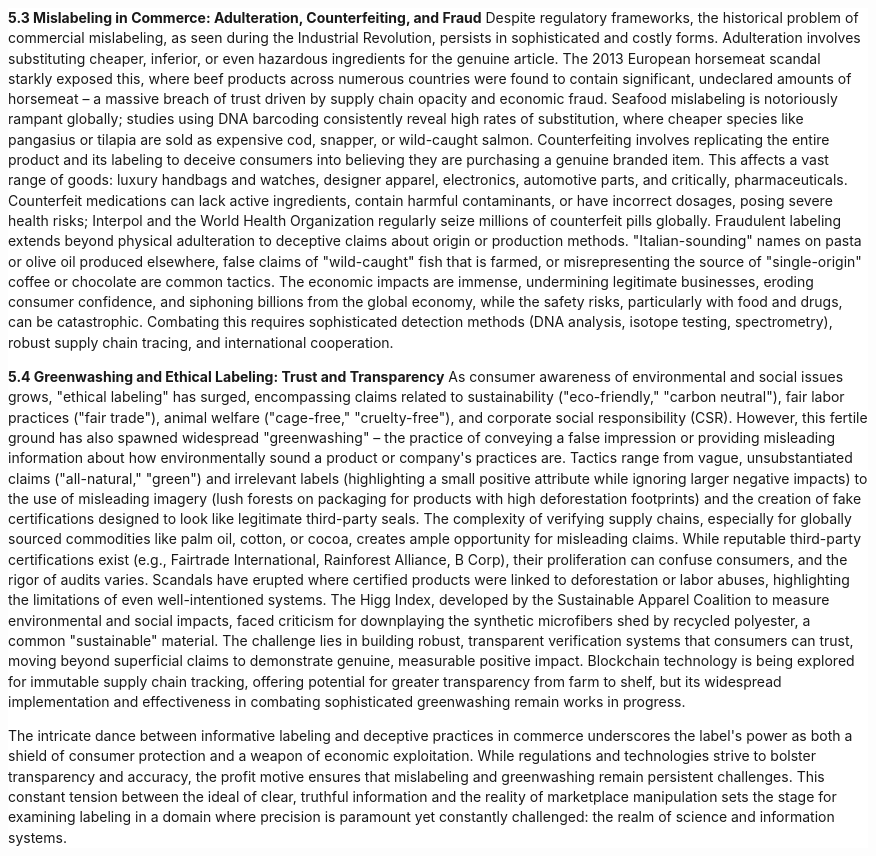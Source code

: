 
**5.3 Mislabeling in Commerce: Adulteration, Counterfeiting, and Fraud**
Despite regulatory frameworks, the historical problem of commercial mislabeling, as seen during the Industrial Revolution, persists in sophisticated and costly forms. Adulteration involves substituting cheaper, inferior, or even hazardous ingredients for the genuine article. The 2013 European horsemeat scandal starkly exposed this, where beef products across numerous countries were found to contain significant, undeclared amounts of horsemeat – a massive breach of trust driven by supply chain opacity and economic fraud. Seafood mislabeling is notoriously rampant globally; studies using DNA barcoding consistently reveal high rates of substitution, where cheaper species like pangasius or tilapia are sold as expensive cod, snapper, or wild-caught salmon. Counterfeiting involves replicating the entire product and its labeling to deceive consumers into believing they are purchasing a genuine branded item. This affects a vast range of goods: luxury handbags and watches, designer apparel, electronics, automotive parts, and critically, pharmaceuticals. Counterfeit medications can lack active ingredients, contain harmful contaminants, or have incorrect dosages, posing severe health risks; Interpol and the World Health Organization regularly seize millions of counterfeit pills globally. Fraudulent labeling extends beyond physical adulteration to deceptive claims about origin or production methods. "Italian-sounding" names on pasta or olive oil produced elsewhere, false claims of "wild-caught" fish that is farmed, or misrepresenting the source of "single-origin" coffee or chocolate are common tactics. The economic impacts are immense, undermining legitimate businesses, eroding consumer confidence, and siphoning billions from the global economy, while the safety risks, particularly with food and drugs, can be catastrophic. Combating this requires sophisticated detection methods (DNA analysis, isotope testing, spectrometry), robust supply chain tracing, and international cooperation.

**5.4 Greenwashing and Ethical Labeling: Trust and Transparency**
As consumer awareness of environmental and social issues grows, "ethical labeling" has surged, encompassing claims related to sustainability ("eco-friendly," "carbon neutral"), fair labor practices ("fair trade"), animal welfare ("cage-free," "cruelty-free"), and corporate social responsibility (CSR). However, this fertile ground has also spawned widespread "greenwashing" – the practice of conveying a false impression or providing misleading information about how environmentally sound a product or company's practices are. Tactics range from vague, unsubstantiated claims ("all-natural," "green") and irrelevant labels (highlighting a small positive attribute while ignoring larger negative impacts) to the use of misleading imagery (lush forests on packaging for products with high deforestation footprints) and the creation of fake certifications designed to look like legitimate third-party seals. The complexity of verifying supply chains, especially for globally sourced commodities like palm oil, cotton, or cocoa, creates ample opportunity for misleading claims. While reputable third-party certifications exist (e.g., Fairtrade International, Rainforest Alliance, B Corp), their proliferation can confuse consumers, and the rigor of audits varies. Scandals have erupted where certified products were linked to deforestation or labor abuses, highlighting the limitations of even well-intentioned systems. The Higg Index, developed by the Sustainable Apparel Coalition to measure environmental and social impacts, faced criticism for downplaying the synthetic microfibers shed by recycled polyester, a common "sustainable" material. The challenge lies in building robust, transparent verification systems that consumers can trust, moving beyond superficial claims to demonstrate genuine, measurable positive impact. Blockchain technology is being explored for immutable supply chain tracking, offering potential for greater transparency from farm to shelf, but its widespread implementation and effectiveness in combating sophisticated greenwashing remain works in progress.

The intricate dance between informative labeling and deceptive practices in commerce underscores the label's power as both a shield of consumer protection and a weapon of economic exploitation. While regulations and technologies strive to bolster transparency and accuracy, the profit motive ensures that mislabeling and greenwashing remain persistent challenges. This constant tension between the ideal of clear, truthful information and the reality of marketplace manipulation sets the stage for examining labeling in a domain where precision is paramount yet constantly challenged: the realm of science and information systems.
